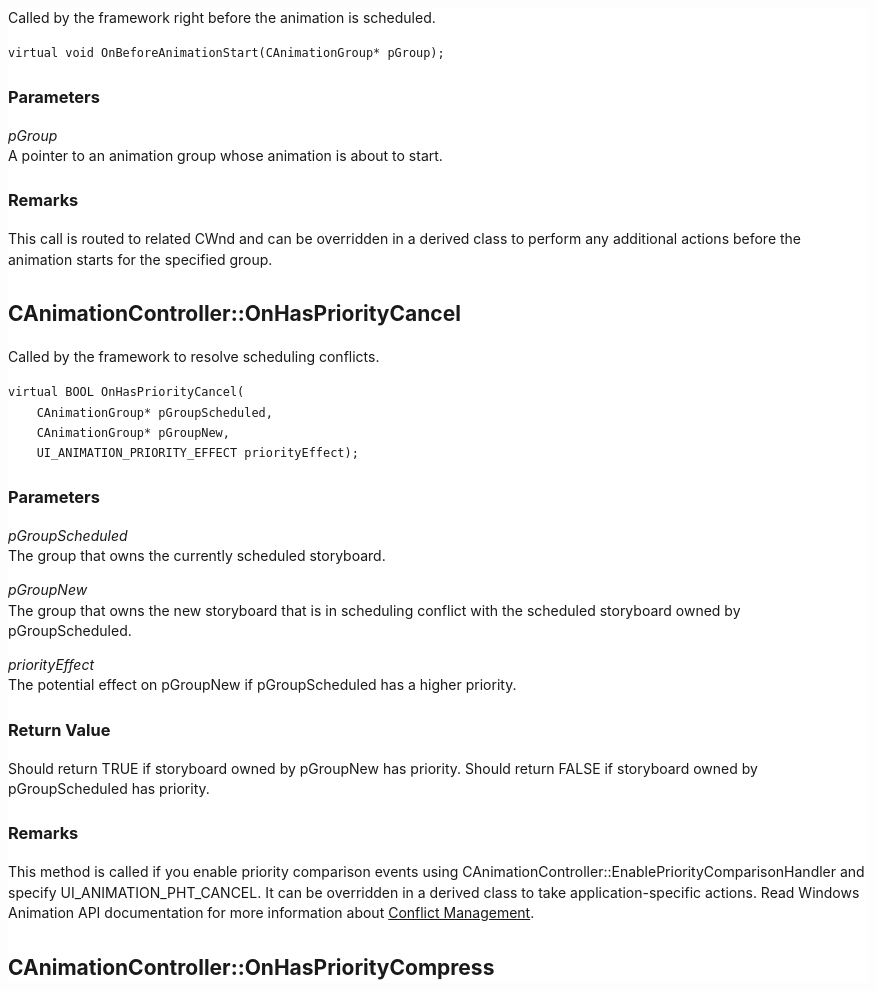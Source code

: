 Called by the framework right before the animation is scheduled.

```
virtual void OnBeforeAnimationStart(CAnimationGroup* pGroup);
```

### Parameters

*pGroup*<br/>
A pointer to an animation group whose animation is about to start.

### Remarks

This call is routed to related CWnd and can be overridden in a derived class to perform any additional actions before the animation starts for the specified group.

## <a name="onhasprioritycancel"></a> CAnimationController::OnHasPriorityCancel

Called by the framework to resolve scheduling conflicts.

```
virtual BOOL OnHasPriorityCancel(
    CAnimationGroup* pGroupScheduled,
    CAnimationGroup* pGroupNew,
    UI_ANIMATION_PRIORITY_EFFECT priorityEffect);
```

### Parameters

*pGroupScheduled*<br/>
The group that owns the currently scheduled storyboard.

*pGroupNew*<br/>
The group that owns the new storyboard that is in scheduling conflict with the scheduled storyboard owned by pGroupScheduled.

*priorityEffect*<br/>
The potential effect on pGroupNew if pGroupScheduled has a higher priority.

### Return Value

Should return TRUE if storyboard owned by pGroupNew has priority. Should return FALSE if storyboard owned by pGroupScheduled has priority.

### Remarks

This method is called if you enable priority comparison events using CAnimationController::EnablePriorityComparisonHandler and specify UI_ANIMATION_PHT_CANCEL. It can be overridden in a derived class to take application-specific actions. Read Windows Animation API documentation for more information about [Conflict Management](/windows/win32/api/uianimation/nf-uianimation-iuianimationprioritycomparison-haspriority).

## <a name="onhasprioritycompress"></a> CAnimationController::OnHasPriorityCompress
